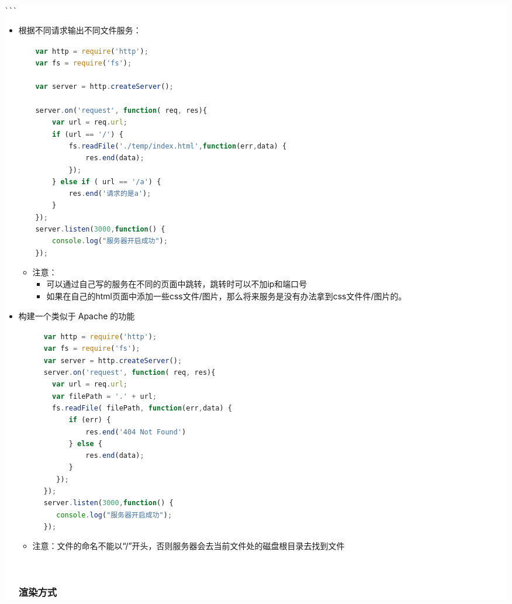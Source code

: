     ```


+   根据不同请求输出不同文件服务：

    ```javascript
    	var http = require('http');
    	var fs = require('fs');
    	
    	var server = http.createServer();
    	
    	server.on('request', function( req, res){
    		var url = req.url;
    		if (url == '/') {
    			fs.readFile('./temp/index.html',function(err,data) {
    				res.end(data);
    			});
    		} else if ( url == '/a') {
    			res.end('请求的是a');
    		}
    	});
    	server.listen(3000,function() {
    		console.log("服务器开启成功");
    	});
    ```
    + 注意：
      + 可以通过自己写的服务在不同的页面中跳转，跳转时可以不加ip和端口号
      + 如果在自己的html页面中添加一些css文件/图片，那么将来服务是没有办法拿到css文件件/图片的。

+ 构建一个类似于 Apache 的功能

    ```javascript
          var http = require('http'); 	
          var fs = require('fs');
          var server = http.createServer();
          server.on('request', function( req, res){
          	var url = req.url;
          	var filePath = '.' + url;
          	fs.readFile( filePath, function(err,data) {
          	   	if (err) {
          	        res.end('404 Not Found')  
          	   	} else {
          			res.end(data);
          		}
          	 });
          });
          server.listen(3000,function() {
          	 console.log("服务器开启成功");
          });
    ```

    + 注意：文件的命名不能以“/”开头，否则服务器会去当前文件处的磁盘根目录去找到文件

    ​
    ### 渲染方式
